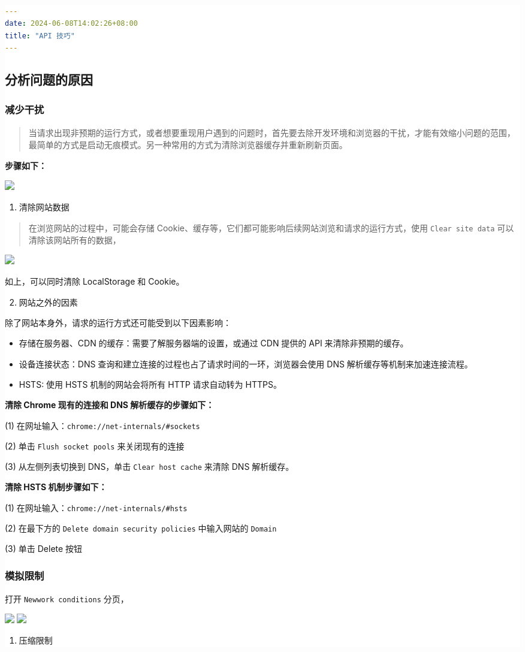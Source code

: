 ```yaml
---
date: 2024-06-08T14:02:26+08:00
title: "API 技巧"
---
```


## 分析问题的原因

### 减少干扰

> 当请求出现非预期的运行方式，或者想要重现用户遇到的问题时，首先要去除开发环境和浏览器的干扰，才能有效缩小问题的范围，最简单的方式是启动无痕模式。另一种常用的方式为清除浏览器缓存并重新刷新页面。

**步骤如下：**

![](./imgs/91/05.png)

1. 清除网站数据

> 在浏览网站的过程中，可能会存储 Cookie、缓存等，它们都可能影响后续网站浏览和请求的运行方式，使用 `Clear site data` 可以清除该网站所有的数据，

![](./imgs/91/06.png)

如上，可以同时清除 LocalStorage 和 Cookie。

2. 网站之外的因素

除了网站本身外，请求的运行方式还可能受到以下因素影响：

- 存储在服务器、CDN 的缓存：需要了解服务器端的设置，或通过 CDN 提供的 API 来清除非预期的缓存。
    
- 设备连接状态：DNS 查询和建立连接的过程也占了请求时间的一环，浏览器会使用 DNS 解析缓存等机制来加速连接流程。
    
- HSTS: 使用 HSTS 机制的网站会将所有 HTTP 请求自动转为 HTTPS。
    

**清除 Chrome 现有的连接和 DNS 解析缓存的步骤如下：**

(1) 在网址输入：`chrome://net-internals/#sockets`

(2) 单击 `Flush socket pools` 来关闭现有的连接

(3) 从左侧列表切换到 DNS，单击 `Clear host cache` 来清除 DNS 解析缓存。

**清除 HSTS 机制步骤如下：**

(1) 在网址输入：`chrome://net-internals/#hsts`

(2) 在最下方的 `Delete domain security policies` 中输入网站的 `Domain`

(3) 单击 Delete 按钮

### 模拟限制

打开 `Newwork conditions` 分页，

![](./imgs/91/07.png) ![](./imgs/91/08.png)

1. 压缩限制
